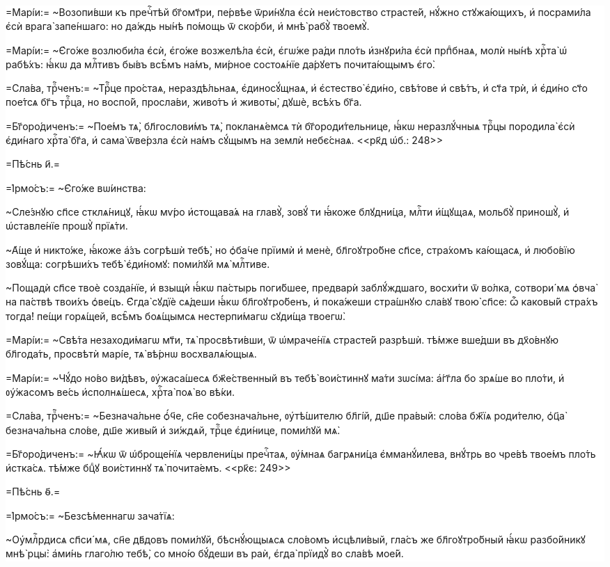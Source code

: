 =Марі́и:= ~Возопи́вши къ пречⷭ҇тѣй бг҃омт҃ри, пе́рвѣе ѿри́нꙋла є҆сѝ
неи́стовство страсте́й, нꙋ́жно стꙋжа́ющихъ, и҆ посрами́ла є҆сѝ врага̀
запе́ншаго: но да́ждь ны́нѣ по́мощь ѿ ско́рби, и҆ мнѣ̀ рабꙋ̀ твоемꙋ̀.

=Марі́и:= ~Є҆го́же возлюби́ла є҆сѝ, є҆го́же возжелѣ́ла є҆сѝ, є҆гѡ́же ра́ди
пло́ть и҆знꙋри́ла є҆сѝ прпⷣбнаѧ, молѝ ны́нѣ хрⷭ҇та̀ ѡ҆ рабѣ́хъ: ꙗ҆́кѡ да
млⷭ҇тивъ бы́въ всѣ̑мъ на́мъ, ми́рное состоѧ́нїе да́рꙋетъ почита́ющымъ є҆го̀.

=Сла́ва, трⷪ҇ченъ:= ~Трⷪ҇це про́стаѧ, нераздѣ́льнаѧ, є҆диносꙋ́щнаѧ, и҆
є҆стество̀ є҆ди́но, свѣ́тове и҆ свѣ́тъ, и҆ ст҃а трѝ, и҆ є҆ди́но ст҃о пое́тсѧ
бг҃ъ трⷪ҇ца, но воспо́й, просла́ви, живо́тъ и҆ животы̀, дꙋшѐ, всѣ́хъ бг҃а.

=Бг҃оро́диченъ:= ~Пое́мъ тѧ̀, бл҃гослови́мъ тѧ̀, покланѧ́емсѧ тѝ
бг҃ороди́тельнице, ꙗ҆́кѡ неразлꙋ́чныѧ трⷪ҇цы породила̀ є҆сѝ є҆ди́наго хрⷭ҇та̀
бг҃а, и҆ сама̀ ѿве́рзла є҆сѝ на́мъ сꙋ́щымъ на землѝ небє́снаѧ. <<рк҃д ѡ҆б.:
248>>

=Пѣ́снь и҃.=

=І҆рмо́съ:= ~Є҆го́же вѡ́инства:

~Сле́знꙋю сп҃се стклѧ́ницꙋ, ꙗ҆́кѡ мѵ́ро и҆стощава́ѧ на главꙋ̀, зовꙋ́ ти ꙗ҆́коже
блꙋдни́ца, млⷭ҇ти и҆́щꙋщаѧ, мольбꙋ̀ приношꙋ̀, и҆ ѡ҆ставле́нїе прошꙋ̀ прїѧ́ти.

~А҆́ще и҆ никто́же, ꙗ҆́коже а҆́зъ согрѣшѝ тебѣ̀, но ѻ҆ба́че прїимѝ и҆ менѐ,
бл҃гоꙋтро́бне сп҃се, стра́хомъ ка́ющасѧ, и҆ любо́вїю зовꙋ́ща: согрѣши́хъ тебѣ̀
є҆ди́номꙋ: поми́лꙋй мѧ̀ млⷭ҇тиве.

~Пощадѝ сп҃се твоѐ созда́нїе, и҆ взыщѝ ꙗ҆́кѡ па́стырь поги́бшее, предварѝ
заблꙋ́ждшаго, восхи́ти ѿ во́лка, сотвори́ мѧ ѻ҆вча̀ на па́ствѣ твои́хъ ѻ҆ве́цъ.
Є҆гда̀ сꙋдїѐ сѧ́деши ꙗ҆́кѡ бл҃гоꙋтро́бенъ, и҆ пока́жеши стра́шнꙋю сла́вꙋ твою̀
сп҃се: ѽ каковы́й стра́хъ тогда̀! пе́щи горѧ́щей, всѣ̑мъ боѧ́щымсѧ нестерпи́магѡ
сꙋди́ща твоегѡ̀.

=Марі́и:= ~Свѣ́та незаходи́магѡ мт҃и, тѧ̀ просвѣти́вши, ѿ ѡ҆мраче́нїѧ страсте́й
разрѣшѝ. тѣ́мже вше́дши въ дх҃о́внꙋю бл҃года́ть, просвѣтѝ марі́е, тѧ̀ вѣ́рнѡ
восхвалѧ́ющыѧ.

=Марі́и:= ~Чꙋ́до но́во ви́дѣвъ, ᲂу҆жаса́шесѧ бж҃е́ственный въ тебѣ̀ вои́стиннꙋ
ма́ти зѡсі́ма: а҆́гг҃ла бо зрѧ́ше во пло́ти, и҆ ᲂу҆́жасомъ ве́сь и҆сполнѧ́шесѧ,
хрⷭ҇та̀ поѧ̀ во вѣ́ки.

=Сла́ва, трⷪ҇ченъ:= ~Безнача́льне ѻ҆́ч҃е, сн҃е собезнача́льне, ᲂу҆тѣ́шителю
бл҃гі́й, дш҃е пра́вый: сло́ва бж҃їѧ роди́телю, ѻ҆ц҃а̀ безнача́льна сло́ве, дш҃е
живы́й и҆ зи́ждѧй, трⷪ҇це є҆ди́нице, поми́лꙋй мѧ̀.

=Бг҃оро́диченъ:= ~Ꙗ҆́кѡ ѿ ѡ҆броще́нїѧ червлени́цы пречⷭ҇таѧ, ᲂу҆́мнаѧ
багрѧни́ца є҆мманꙋ́илева, внꙋ́трь во чре́вѣ твое́мъ пло́ть и҆стка́сѧ. тѣ́мже
бцⷣꙋ вои́стиннꙋ тѧ̀ почита́емъ. <<рк҃є: 249>>

=Пѣ́снь ѳ҃.=

=І҆рмо́съ:= ~Безсѣ́меннагѡ зача́тїѧ:

~Оу҆млⷭ҇рдисѧ сп҃си́ мѧ, сн҃е дв҃довъ поми́лꙋй, бѣснꙋ́ющыѧсѧ сло́вомъ
и҆сцѣли́вый, гла́съ же бл҃гоꙋтро́бный ꙗ҆́кѡ разбо́йникꙋ мнѣ̀ рцы̀: а҆ми́нь
глаго́лю тебѣ̀, со мно́ю бꙋ́деши въ раѝ, є҆гда̀ прїидꙋ̀ во сла́вѣ мое́й.
